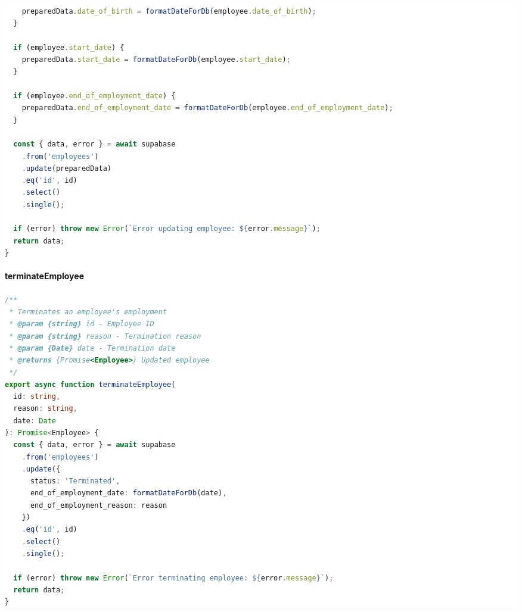 ```typescript
    preparedData.date_of_birth = formatDateForDb(employee.date_of_birth);
  }
  
  if (employee.start_date) {
    preparedData.start_date = formatDateForDb(employee.start_date);
  }
  
  if (employee.end_of_employment_date) {
    preparedData.end_of_employment_date = formatDateForDb(employee.end_of_employment_date);
  }

  const { data, error } = await supabase
    .from('employees')
    .update(preparedData)
    .eq('id', id)
    .select()
    .single();

  if (error) throw new Error(`Error updating employee: ${error.message}`);
  return data;
}
```

#### terminateEmployee

```typescript
/**
 * Terminates an employee's employment
 * @param {string} id - Employee ID
 * @param {string} reason - Termination reason
 * @param {Date} date - Termination date
 * @returns {Promise<Employee>} Updated employee
 */
export async function terminateEmployee(
  id: string, 
  reason: string, 
  date: Date
): Promise<Employee> {
  const { data, error } = await supabase
    .from('employees')
    .update({
      status: 'Terminated',
      end_of_employment_date: formatDateForDb(date),
      end_of_employment_reason: reason
    })
    .eq('id', id)
    .select()
    .single();

  if (error) throw new Error(`Error terminating employee: ${error.message}`);
  return data;
}
```

